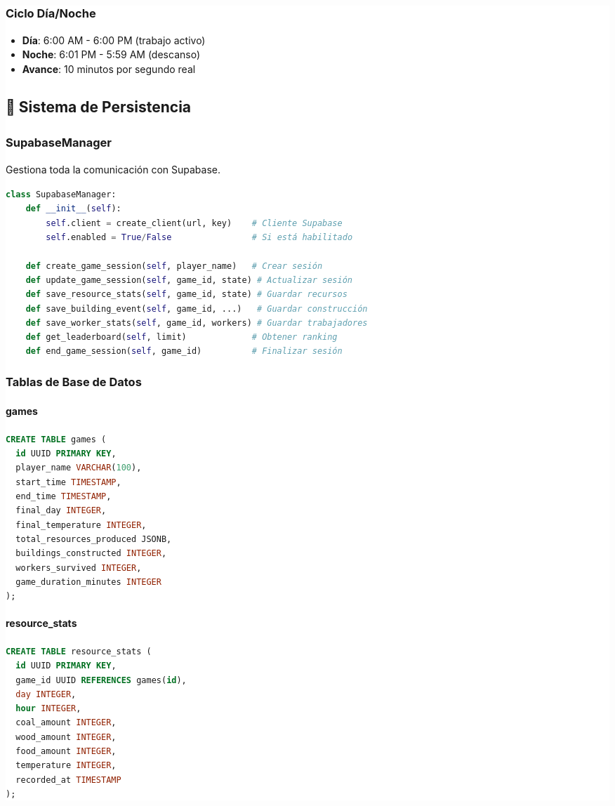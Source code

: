 ### **Ciclo Día/Noche**
- **Día**: 6:00 AM - 6:00 PM (trabajo activo)
- **Noche**: 6:01 PM - 5:59 AM (descanso)
- **Avance**: 10 minutos por segundo real

## 💾 Sistema de Persistencia

### **SupabaseManager**
Gestiona toda la comunicación con Supabase.

```python
class SupabaseManager:
    def __init__(self):
        self.client = create_client(url, key)    # Cliente Supabase
        self.enabled = True/False                # Si está habilitado
    
    def create_game_session(self, player_name)   # Crear sesión
    def update_game_session(self, game_id, state) # Actualizar sesión
    def save_resource_stats(self, game_id, state) # Guardar recursos
    def save_building_event(self, game_id, ...)   # Guardar construcción
    def save_worker_stats(self, game_id, workers) # Guardar trabajadores
    def get_leaderboard(self, limit)             # Obtener ranking
    def end_game_session(self, game_id)          # Finalizar sesión
```

### **Tablas de Base de Datos**

#### **games**
```sql
CREATE TABLE games (
  id UUID PRIMARY KEY,
  player_name VARCHAR(100),
  start_time TIMESTAMP,
  end_time TIMESTAMP,
  final_day INTEGER,
  final_temperature INTEGER,
  total_resources_produced JSONB,
  buildings_constructed INTEGER,
  workers_survived INTEGER,
  game_duration_minutes INTEGER
);
```

#### **resource_stats**
```sql
CREATE TABLE resource_stats (
  id UUID PRIMARY KEY,
  game_id UUID REFERENCES games(id),
  day INTEGER,
  hour INTEGER,
  coal_amount INTEGER,
  wood_amount INTEGER,
  food_amount INTEGER,
  temperature INTEGER,
  recorded_at TIMESTAMP
);
```
